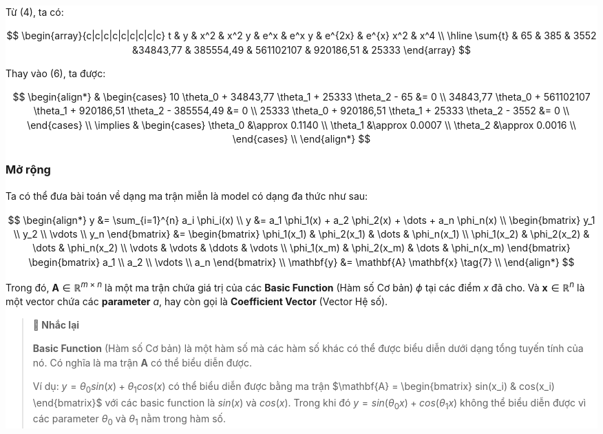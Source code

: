 Từ $(4)$, ta có:

$$
\begin{array}{c|c|c|c|c|c|c|c|c}
t & y & x^2 & x^2 y & e^x & e^x y & e^{2x} & e^{x} x^2 & x^4 \\
\hline
\sum{t} & 65 & 385 & 3552 &34843,77 & 385554,49 & 561102107 & 920186,51 & 25333
\end{array}
$$

Thay vào $(6)$, ta được:

$$
\begin{align*}
& \begin{cases}
10 \theta_0 + 34843,77 \theta_1 + 25333 \theta_2 - 65 &= 0 \\
34843,77 \theta_0 + 561102107 \theta_1 + 920186,51 \theta_2 - 385554,49 &= 0 \\
25333 \theta_0 + 920186,51 \theta_1 + 25333 \theta_2 - 3552 &= 0 \\
\end{cases} \\
\implies
& \begin{cases}
\theta_0 &\approx 0.1140 \\
\theta_1 &\approx 0.0007 \\
\theta_2 &\approx 0.0016 \\
\end{cases} \\
\end{align*}
$$

### Mở rộng

Ta có thể đưa bài toán về dạng ma trận miễn là model có dạng đa thức như sau:

$$
\begin{align*}
y &= \sum_{i=1}^{n} a_i \phi_i(x) \\
y &= a_1 \phi_1(x) + a_2 \phi_2(x) + \dots + a_n \phi_n(x) \\
\begin{bmatrix} y_1 \\ y_2 \\ \vdots \\ y_n \end{bmatrix} &= \begin{bmatrix} \phi_1(x_1) & \phi_2(x_1) & \dots & \phi_n(x_1) \\ \phi_1(x_2) & \phi_2(x_2) & \dots & \phi_n(x_2) \\ \vdots & \vdots & \ddots & \vdots \\ \phi_1(x_m) & \phi_2(x_m) & \dots & \phi_n(x_m) \end{bmatrix} \begin{bmatrix} a_1 \\ a_2 \\ \vdots \\ a_n \end{bmatrix} \\
\mathbf{y} &= \mathbf{A} \mathbf{x} \tag{7} \\
\end{align*}
$$

Trong đó, $\mathbf{A} \in \mathbb{R}^{m \times n}$ là một ma trận chứa giá trị của các **Basic Function** (Hàm số Cơ bản) $\phi$ tại các điểm $x$ đã cho. Và $\mathbf{x} \in \mathbb{R}^n$ là một vector chứa các **parameter** $a$, hay còn gọi là **Coefficient Vector** (Vector Hệ số).

> **📝 Nhắc lại**
>
> **Basic Function** (Hàm số Cơ bản) là một hàm số mà các hàm số khác có thể được biểu diễn dưới dạng tổng tuyến tính của nó. Có nghĩa là ma trận $\mathbf{A}$ có thể biểu diễn được.
>
> Ví dụ: $y = \theta_0 sin(x) + \theta_1 cos(x)$ có thể biểu diễn được bằng ma trận $\mathbf{A} = \begin{bmatrix} sin(x_i) & cos(x_i) \end{bmatrix}$ với các basic function là $sin(x)$ và $cos(x)$. Trong khi đó $y = sin(\theta_0 x) + cos(\theta_1 x)$ không thể biểu diễn được vì các parameter $\theta_0$ và $\theta_1$ nằm trong hàm số.
